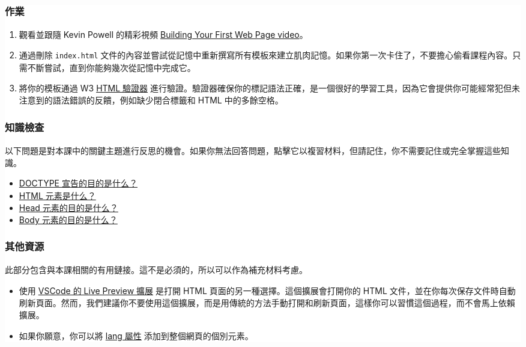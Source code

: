 ### 作業

<div class="lesson-content__panel" markdown="1">

1. 觀看並跟隨 Kevin Powell 的精彩視頻 [Building Your First Web Page video](https://www.youtube.com/watch?v=V8UAEoOvqFg&t=93s)。

1. 通過刪除 `index.html` 文件的內容並嘗試從記憶中重新撰寫所有模板來建立肌肉記憶。如果你第一次卡住了，不要擔心偷看課程內容。只需不斷嘗試，直到你能夠幾次從記憶中完成它。

1. 將你的模板通過 W3 [HTML 驗證器](https://validator.w3.org/#validate_by_input) 進行驗證。驗證器確保你的標記語法正確，是一個很好的學習工具，因為它會提供你可能經常犯但未注意到的語法錯誤的反饋，例如缺少閉合標籤和 HTML 中的多餘空格。

</div>

### 知識檢查

以下問題是對本課中的關鍵主題進行反思的機會。如果你無法回答問題，點擊它以複習材料，但請記住，你不需要記住或完全掌握這些知識。

- [DOCTYPE 宣告的目的是什么？](#the-doctype)
- [HTML 元素是什么？](#html-element)
- [Head 元素的目的是什么？](#head-element)
- [Body 元素的目的是什么？](#body-element)

### 其他資源

此部分包含與本課相關的有用鏈接。這不是必須的，所以可以作為補充材料考慮。

- 使用 [VSCode 的 Live Preview 擴展](https://marketplace.visualstudio.com/items?itemName=ms-vscode.live-server) 是打開 HTML 頁面的另一種選擇。這個擴展會打開你的 HTML 文件，並在你每次保存文件時自動刷新頁面。然而，我們建議你不要使用這個擴展，而是用傳統的方法手動打開和刷新頁面，這樣你可以習慣這個過程，而不會馬上依賴擴展。

- 如果你願意，你可以將 [lang 屬性](https://developer.mozilla.org/en-US/docs/Web/HTML/Global_attributes/lang) 添加到整個網頁的個別元素。